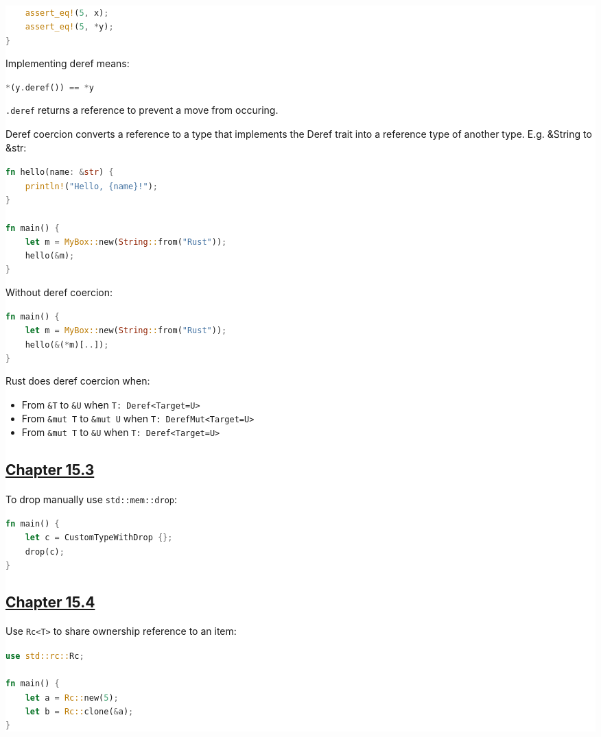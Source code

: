 ``` rust
    assert_eq!(5, x);
    assert_eq!(5, *y);
}
```

Implementing deref means:
``` rust
*(y.deref()) == *y
```

`.deref` returns a reference to prevent a move from occuring.

Deref coercion converts a reference to a type that implements the Deref trait into a reference type of another type. E.g. &String to &str:
``` rust
fn hello(name: &str) {
    println!("Hello, {name}!");
}

fn main() {
    let m = MyBox::new(String::from("Rust"));
    hello(&m);
}
```

Without deref coercion:
``` rust
fn main() {
    let m = MyBox::new(String::from("Rust"));
    hello(&(*m)[..]);
}
```

Rust does deref coercion when:
- From `&T` to `&U` when `T: Deref<Target=U>`
- From `&mut T` to `&mut U` when `T: DerefMut<Target=U>`
- From `&mut T` to `&U` when `T: Deref<Target=U>`

## [Chapter 15.3](https://doc.rust-lang.org/stable/book/ch15-03-drop.html)
To drop manually use `std::mem::drop`:
``` rust
fn main() {
    let c = CustomTypeWithDrop {};
    drop(c);
}
```

## [Chapter 15.4](https://doc.rust-lang.org/stable/book/ch15-04-rc.html)
Use `Rc<T>` to share ownership reference to an item:
``` rust
use std::rc::Rc;

fn main() {
    let a = Rc::new(5);
    let b = Rc::clone(&a);
}
```
